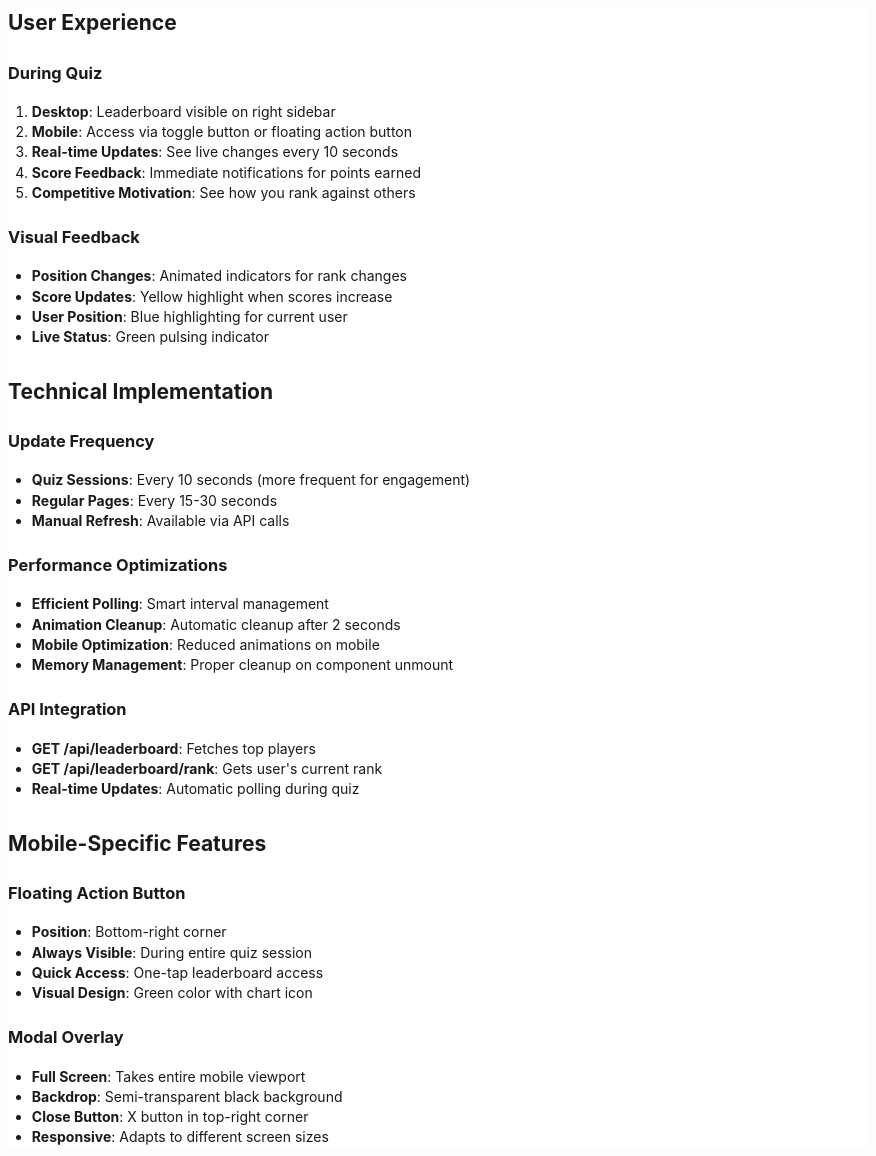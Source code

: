 ## User Experience

### During Quiz
1. **Desktop**: Leaderboard visible on right sidebar
2. **Mobile**: Access via toggle button or floating action button
3. **Real-time Updates**: See live changes every 10 seconds
4. **Score Feedback**: Immediate notifications for points earned
5. **Competitive Motivation**: See how you rank against others

### Visual Feedback
- **Position Changes**: Animated indicators for rank changes
- **Score Updates**: Yellow highlight when scores increase
- **User Position**: Blue highlighting for current user
- **Live Status**: Green pulsing indicator

## Technical Implementation

### Update Frequency
- **Quiz Sessions**: Every 10 seconds (more frequent for engagement)
- **Regular Pages**: Every 15-30 seconds
- **Manual Refresh**: Available via API calls

### Performance Optimizations
- **Efficient Polling**: Smart interval management
- **Animation Cleanup**: Automatic cleanup after 2 seconds
- **Mobile Optimization**: Reduced animations on mobile
- **Memory Management**: Proper cleanup on component unmount

### API Integration
- **GET /api/leaderboard**: Fetches top players
- **GET /api/leaderboard/rank**: Gets user's current rank
- **Real-time Updates**: Automatic polling during quiz

## Mobile-Specific Features

### Floating Action Button
- **Position**: Bottom-right corner
- **Always Visible**: During entire quiz session
- **Quick Access**: One-tap leaderboard access
- **Visual Design**: Green color with chart icon

### Modal Overlay
- **Full Screen**: Takes entire mobile viewport
- **Backdrop**: Semi-transparent black background
- **Close Button**: X button in top-right corner
- **Responsive**: Adapts to different screen sizes

